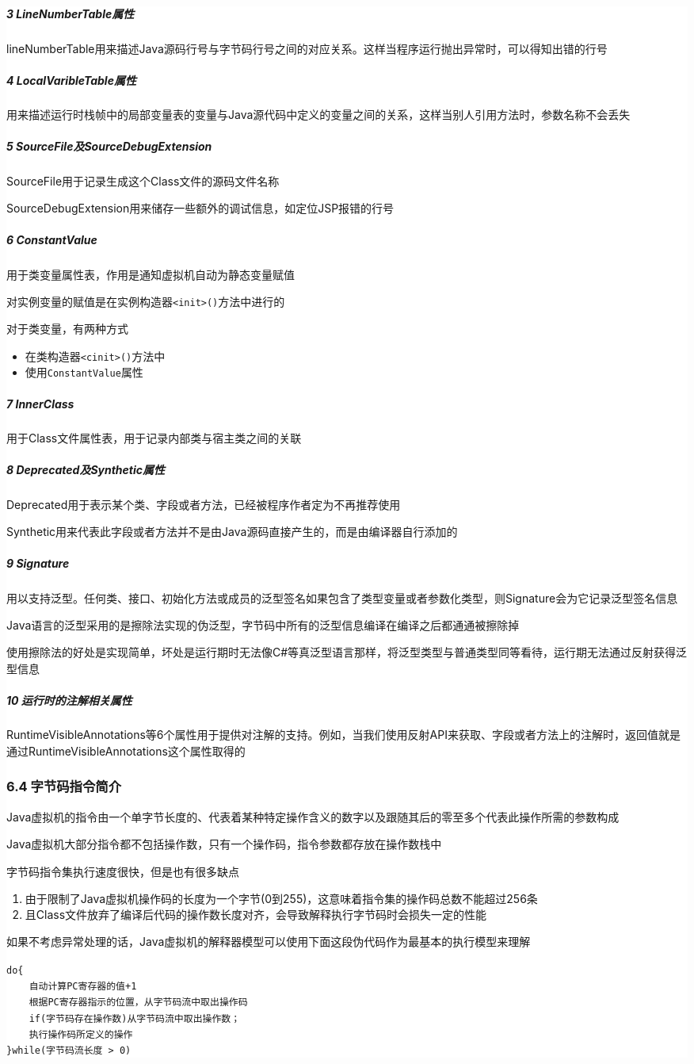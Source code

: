 ##### 3 LineNumberTable属性

lineNumberTable用来描述Java源码行号与字节码行号之间的对应关系。这样当程序运行抛出异常时，可以得知出错的行号


##### 4 LocalVaribleTable属性

用来描述运行时栈帧中的局部变量表的变量与Java源代码中定义的变量之间的关系，这样当别人引用方法时，参数名称不会丢失

##### 5 SourceFile及SourceDebugExtension

SourceFile用于记录生成这个Class文件的源码文件名称

SourceDebugExtension用来储存一些额外的调试信息，如定位JSP报错的行号

##### 6 ConstantValue

用于类变量属性表，作用是通知虚拟机自动为静态变量赋值

对实例变量的赋值是在实例构造器`<init>()`方法中进行的

对于类变量，有两种方式
- 在类构造器`<cinit>()`方法中
- 使用`ConstantValue`属性

##### 7 InnerClass

用于Class文件属性表，用于记录内部类与宿主类之间的关联

##### 8 Deprecated及Synthetic属性

Deprecated用于表示某个类、字段或者方法，已经被程序作者定为不再推荐使用

Synthetic用来代表此字段或者方法并不是由Java源码直接产生的，而是由编译器自行添加的

##### 9 Signature

用以支持泛型。任何类、接口、初始化方法或成员的泛型签名如果包含了类型变量或者参数化类型，则Signature会为它记录泛型签名信息

Java语言的泛型采用的是擦除法实现的伪泛型，字节码中所有的泛型信息编译在编译之后都通通被擦除掉

使用擦除法的好处是实现简单，坏处是运行期时无法像C#等真泛型语言那样，将泛型类型与普通类型同等看待，运行期无法通过反射获得泛型信息

##### 10 运行时的注解相关属性

RuntimeVisibleAnnotations等6个属性用于提供对注解的支持。例如，当我们使用反射API来获取、字段或者方法上的注解时，返回值就是通过RuntimeVisibleAnnotations这个属性取得的

### 6.4 字节码指令简介

Java虚拟机的指令由一个单字节长度的、代表着某种特定操作含义的数字以及跟随其后的零至多个代表此操作所需的参数构成

Java虚拟机大部分指令都不包括操作数，只有一个操作码，指令参数都存放在操作数栈中

字节码指令集执行速度很快，但是也有很多缺点
1. 由于限制了Java虚拟机操作码的长度为一个字节(0到255)，这意味着指令集的操作码总数不能超过256条
2. 且Class文件放弃了编译后代码的操作数长度对齐，会导致解释执行字节码时会损失一定的性能

如果不考虑异常处理的话，Java虚拟机的解释器模型可以使用下面这段伪代码作为最基本的执行模型来理解
````
do{
    自动计算PC寄存器的值+1
    根据PC寄存器指示的位置，从字节码流中取出操作码
    if(字节码存在操作数)从字节码流中取出操作数；
    执行操作码所定义的操作
}while(字节码流长度 > 0)
````
